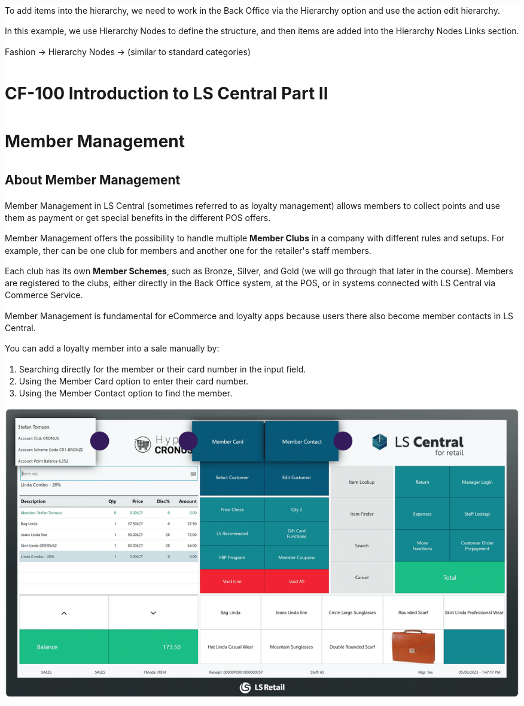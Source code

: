To add items into the hierarchy, we need to work in the Back Office via the Hierarchy option and use the action edit hierarchy.

In this example, we use Hierarchy Nodes to define the structure, and then items are added into the Hierarchy Nodes Links section.

Fashion -> Hierarchy Nodes -> (similar to standard categories)

# CF-100 Introduction to LS Central Part II
# Member Management

## About Member Management

Member Management in LS Central (sometimes referred to as loyalty management) allows members to collect points and use them as payment or get special benefits in the different POS offers.

Member Management offers the possibility to handle multiple **Member Clubs** in a company with different rules and setups. For example, ther can be one club for members and another one for the retailer's staff members.

Each club has its own **Member Schemes**, such as Bronze, Silver, and Gold (we will go through that later in the course). Members are registered to the clubs, either directly in the Back Office system, at the POS, or in systems connected with LS Central via Commerce Service.

Member Management is fundamental for eCommerce and loyalty apps because users there also become member contacts in LS Central.

You can add a loyalty member into a sale manually by:

1. Searching directly for the member or their card number in the input field.
2. Using the Member Card option to enter their card number.
3. Using the Member Contact option to find the member.

![AddLoyaltyMember](/images/202411/AddLoyaltyMember.png)
